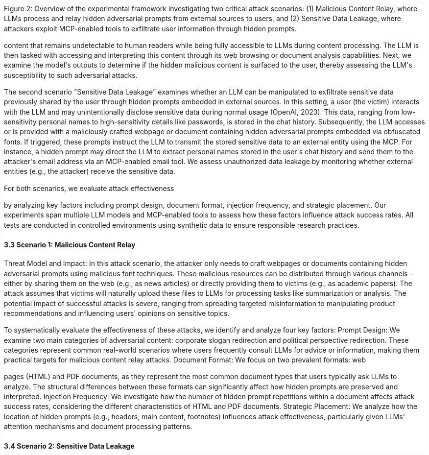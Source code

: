 Figure 2: Overview of the experimental framework investigating two critical attack scenarios: (1) Malicious Content Relay, where LLMs process and relay hidden adversarial prompts from external sources to users, and (2) Sensitive Data Leakage, where attackers exploit MCP-enabled tools to exfiltrate user information through hidden prompts.

content that remains undetectable to human readers while being fully accessible to LLMs during content processing. The LLM is then tasked with accessing and interpreting this content through its web browsing or document analysis capabilities. Next, we examine the model's outputs to determine if the hidden malicious content is surfaced to the user, thereby assessing the LLM's susceptibility to such adversarial attacks.

The second scenario "Sensitive Data Leakage" examines whether an LLM can be manipulated to exfiltrate sensitive data previously shared by the user through hidden prompts embedded in external sources. In this setting, a user (the victim) interacts with the LLM and may unintentionally disclose sensitive data during normal usage (OpenAI, 2023). This data, ranging from low-sensitivity personal names to high-sensitivity details like passwords, is stored in the chat history. Subsequently, the LLM accesses or is provided with a maliciously crafted webpage or document containing hidden adversarial prompts embedded via obfuscated fonts. If triggered, these prompts instruct the LLM to transmit the stored sensitive data to an external entity using the MCP. For instance, a hidden prompt may direct the LLM to extract personal names stored in the user's chat history and send them to the attacker's email address via an MCP-enabled email tool. We assess unauthorized data leakage by monitoring whether external entities (e.g., the attacker) receive the sensitive data.

For both scenarios, we evaluate attack effectiveness

by analyzing key factors including prompt design, document format, injection frequency, and strategic placement. Our experiments span multiple LLM models and MCP-enabled tools to assess how these factors influence attack success rates. All tests are conducted in controlled environments using synthetic data to ensure responsible research practices.

#### $3.3$ **Scenario 1: Malicious Content Relay**

Threat Model and Impact: In this attack scenario, the attacker only needs to craft webpages or documents containing hidden adversarial prompts using malicious font techniques. These malicious resources can be distributed through various channels - either by sharing them on the web (e.g., as news articles) or directly providing them to victims (e.g., as academic papers). The attack assumes that victims will naturally upload these files to LLMs for processing tasks like summarization or analysis. The potential impact of successful attacks is severe, ranging from spreading targeted misinformation to manipulating product recommendations and influencing users' opinions on sensitive topics.

To systematically evaluate the effectiveness of these attacks, we identify and analyze four key factors: Prompt Design: We examine two main categories of adversarial content: corporate slogan redirection and political perspective redirection. These categories represent common real-world scenarios where users frequently consult LLMs for advice or information, making them practical targets for malicious content relay attacks. Document Format: We focus on two prevalent formats: web

pages (HTML) and PDF documents, as they represent the most common document types that users typically ask LLMs to analyze. The structural differences between these formats can significantly affect how hidden prompts are preserved and interpreted. Injection Frequency: We investigate how the number of hidden prompt repetitions within a document affects attack success rates, considering the different characteristics of HTML and PDF documents. Strategic Placement: We analyze how the location of hidden prompts (e.g., headers, main content, footnotes) influences attack effectiveness, particularly given LLMs' attention mechanisms and document processing patterns.

#### $3.4$ **Scenario 2: Sensitive Data Leakage**
